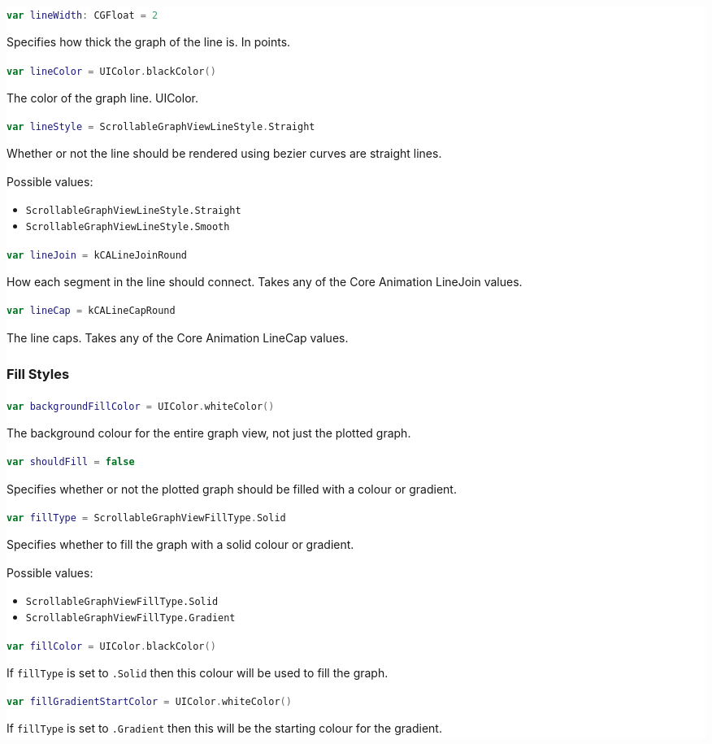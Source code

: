 ```swift
var lineWidth: CGFloat = 2
```
Specifies how thick the graph of the line is. In points.

```swift
var lineColor = UIColor.blackColor()
```
The color of the graph line. UIColor.

```swift
var lineStyle = ScrollableGraphViewLineStyle.Straight
```
Whether or not the line should be rendered using bezier curves are straight lines.

Possible values:

- ```ScrollableGraphViewLineStyle.Straight```
- ```ScrollableGraphViewLineStyle.Smooth```

```swift
var lineJoin = kCALineJoinRound
```
How each segment in the line should connect. Takes any of the Core Animation LineJoin values.

```swift
var lineCap = kCALineCapRound
```
The line caps. Takes any of the Core Animation LineCap values.

### Fill Styles
```swift
var backgroundFillColor = UIColor.whiteColor()
```
The background colour for the entire graph view, not just the plotted graph.

```swift
var shouldFill = false
```
Specifies whether or not the plotted graph should be filled with a colour or gradient.

```swift
var fillType = ScrollableGraphViewFillType.Solid
```
Specifies whether to fill the graph with a solid colour or gradient.

Possible values:

- ```ScrollableGraphViewFillType.Solid```
- ```ScrollableGraphViewFillType.Gradient```

```swift
var fillColor = UIColor.blackColor()
```
If ```fillType``` is set to ```.Solid``` then this colour will be used to fill the graph.

```swift
var fillGradientStartColor = UIColor.whiteColor()
```
If ```fillType``` is set to ```.Gradient``` then this will be the starting colour for the gradient.
